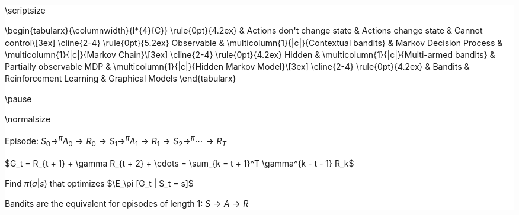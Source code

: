 \scriptsize

\begin{tabularx}{\columnwidth}{l*{4}{C}}
\rule{0pt}{4.2ex} & Actions don't change state & Actions change state & Cannot control\\[3ex] \cline{2-4}
\rule{0pt}{5.2ex} Observable & \multicolumn{1}{|c|}{Contextual bandits} & Markov Decision Process & \multicolumn{1}{|c|}{Markov Chain}\\[3ex] \cline{2-4}
\rule{0pt}{4.2ex} Hidden & \multicolumn{1}{|c|}{Multi-armed bandits} & Partially observable MDP & \multicolumn{1}{|c|}{Hidden Markov Model}\\[3ex] \cline{2-4}
\rule{0pt}{4.2ex} & Bandits & Reinforcement Learning & Graphical Models
\end{tabularx}

\pause

\normalsize

Episode: $S_0 \to^\pi A_0 \to R_0 \to S_1 \to^\pi A_1 \to R_1 \to S_2 \to^\pi \cdots \to R_T$

$G_t = R_{t + 1} + \gamma R_{t + 2} + \cdots = \sum_{k = t + 1}^T \gamma^{k - t - 1} R_k$

Find $\pi(a|s)$ that optimizes $\E_\pi [G_t | S_t = s]$

Bandits are the equivalent for episodes of length 1: $S \to A \to R$


 [^1]: Best Paper Award AIED 2022